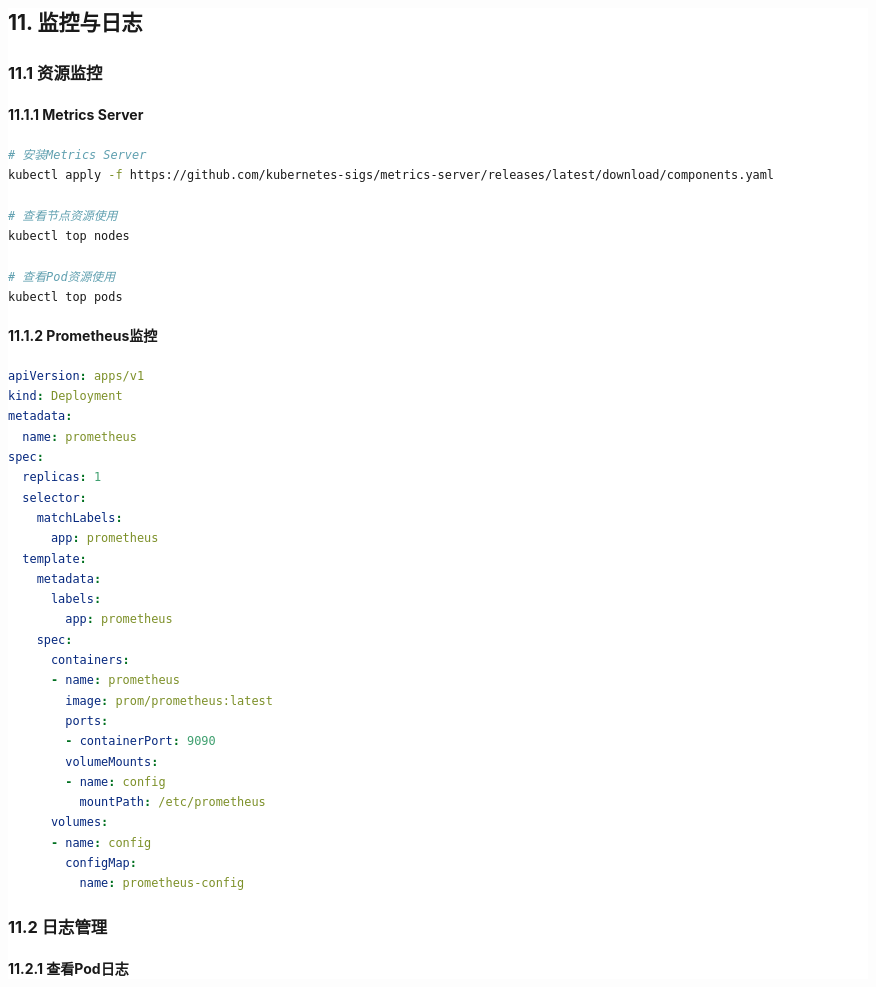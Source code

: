 ## 11. 监控与日志

### 11.1 资源监控

#### 11.1.1 Metrics Server

```bash
# 安装Metrics Server
kubectl apply -f https://github.com/kubernetes-sigs/metrics-server/releases/latest/download/components.yaml

# 查看节点资源使用
kubectl top nodes

# 查看Pod资源使用
kubectl top pods
```

#### 11.1.2 Prometheus监控

```yaml
apiVersion: apps/v1
kind: Deployment
metadata:
  name: prometheus
spec:
  replicas: 1
  selector:
    matchLabels:
      app: prometheus
  template:
    metadata:
      labels:
        app: prometheus
    spec:
      containers:
      - name: prometheus
        image: prom/prometheus:latest
        ports:
        - containerPort: 9090
        volumeMounts:
        - name: config
          mountPath: /etc/prometheus
      volumes:
      - name: config
        configMap:
          name: prometheus-config
```

### 11.2 日志管理

#### 11.2.1 查看Pod日志
